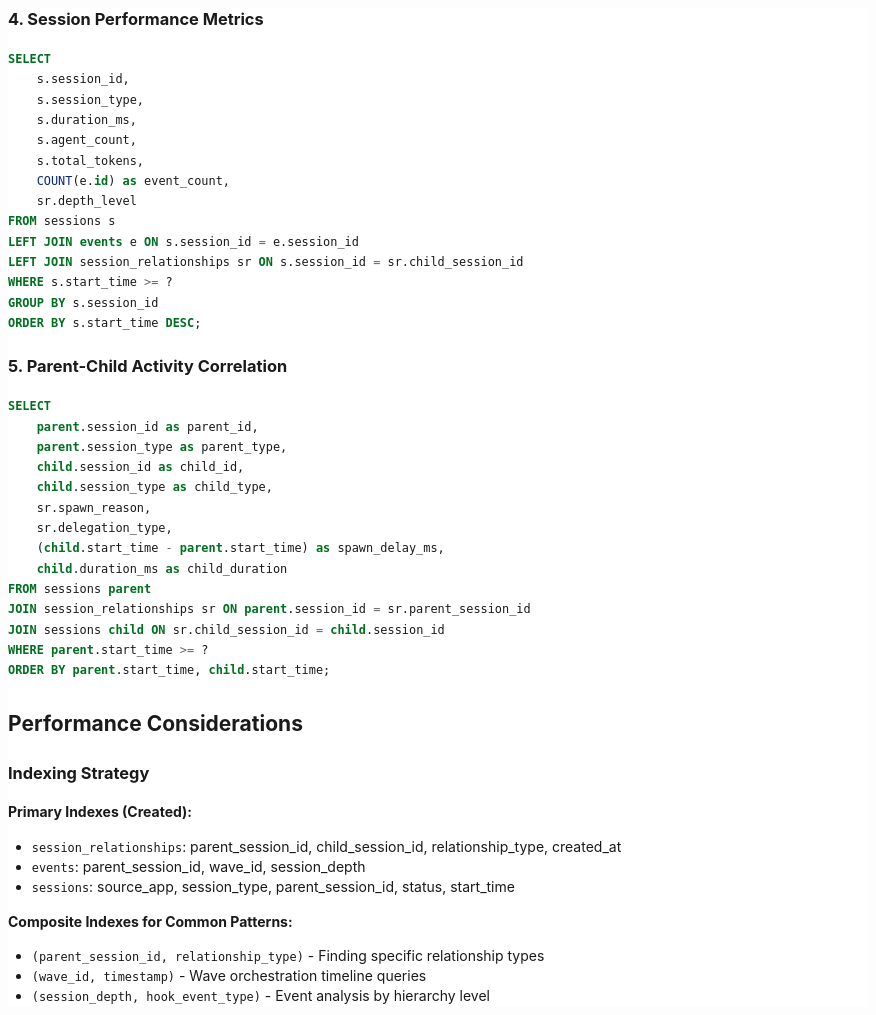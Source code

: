 ### 4. Session Performance Metrics

```sql
SELECT 
    s.session_id,
    s.session_type,
    s.duration_ms,
    s.agent_count,
    s.total_tokens,
    COUNT(e.id) as event_count,
    sr.depth_level
FROM sessions s
LEFT JOIN events e ON s.session_id = e.session_id
LEFT JOIN session_relationships sr ON s.session_id = sr.child_session_id
WHERE s.start_time >= ?
GROUP BY s.session_id
ORDER BY s.start_time DESC;
```

### 5. Parent-Child Activity Correlation

```sql
SELECT 
    parent.session_id as parent_id,
    parent.session_type as parent_type,
    child.session_id as child_id,
    child.session_type as child_type,
    sr.spawn_reason,
    sr.delegation_type,
    (child.start_time - parent.start_time) as spawn_delay_ms,
    child.duration_ms as child_duration
FROM sessions parent
JOIN session_relationships sr ON parent.session_id = sr.parent_session_id
JOIN sessions child ON sr.child_session_id = child.session_id
WHERE parent.start_time >= ?
ORDER BY parent.start_time, child.start_time;
```

## Performance Considerations

### Indexing Strategy

**Primary Indexes (Created):**
- `session_relationships`: parent_session_id, child_session_id, relationship_type, created_at
- `events`: parent_session_id, wave_id, session_depth
- `sessions`: source_app, session_type, parent_session_id, status, start_time

**Composite Indexes for Common Patterns:**
- `(parent_session_id, relationship_type)` - Finding specific relationship types
- `(wave_id, timestamp)` - Wave orchestration timeline queries
- `(session_depth, hook_event_type)` - Event analysis by hierarchy level

